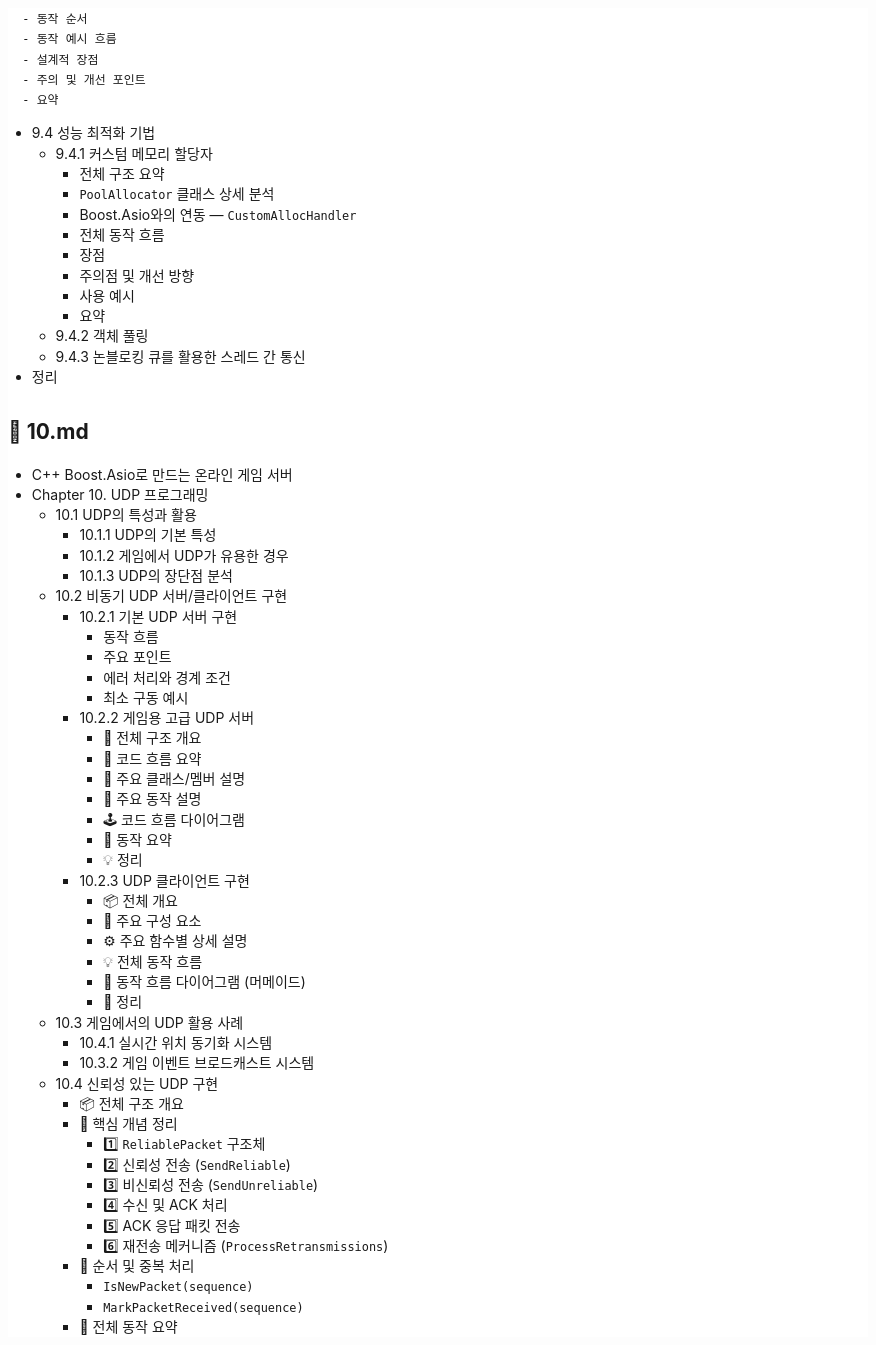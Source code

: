       - 동작 순서
      - 동작 예시 흐름
      - 설계적 장점
      - 주의 및 개선 포인트
      - 요약
  - 9.4 성능 최적화 기법
    - 9.4.1 커스텀 메모리 할당자
      - 전체 구조 요약
      - `PoolAllocator` 클래스 상세 분석
      - Boost.Asio와의 연동 — `CustomAllocHandler`
      - 전체 동작 흐름
      - 장점
      - 주의점 및 개선 방향
      - 사용 예시
      - 요약
    - 9.4.2 객체 풀링
    - 9.4.3 논블로킹 큐를 활용한 스레드 간 통신
  - 정리

## 📄 10.md
- C++ Boost.Asio로 만드는 온라인 게임 서버
- Chapter 10. UDP 프로그래밍
  - 10.1 UDP의 특성과 활용
    - 10.1.1 UDP의 기본 특성
    - 10.1.2 게임에서 UDP가 유용한 경우
    - 10.1.3 UDP의 장단점 분석
  - 10.2 비동기 UDP 서버/클라이언트 구현
    - 10.2.1 기본 UDP 서버 구현
      - 동작 흐름
      - 주요 포인트
      - 에러 처리와 경계 조건
      - 최소 구동 예시
    - 10.2.2 게임용 고급 UDP 서버
      - 🔧 전체 구조 개요
      - 📜 코드 흐름 요약
      - 🧩 주요 클래스/멤버 설명
      - 🧠 주요 동작 설명
      - 🕹 코드 흐름 다이어그램
      - 🧭 동작 요약
      - 💡 정리
    - 10.2.3 UDP 클라이언트 구현
      - 📦 전체 개요
      - 🔧 주요 구성 요소
      - ⚙️ 주요 함수별 상세 설명
      - 💡 전체 동작 흐름
      - 🧭 동작 흐름 다이어그램 (머메이드)
      - 🧩 정리
  - 10.3 게임에서의 UDP 활용 사례
    - 10.4.1 실시간 위치 동기화 시스템
    - 10.3.2 게임 이벤트 브로드캐스트 시스템
  - 10.4 신뢰성 있는 UDP 구현
    - 📦 전체 구조 개요
    - 🧩 핵심 개념 정리
      - 1️⃣ `ReliablePacket` 구조체
      - 2️⃣ 신뢰성 전송 (`SendReliable`)
      - 3️⃣ 비신뢰성 전송 (`SendUnreliable`)
      - 4️⃣ 수신 및 ACK 처리
      - 5️⃣ ACK 응답 패킷 전송
      - 6️⃣ 재전송 메커니즘 (`ProcessRetransmissions`)
    - 🔁 순서 및 중복 처리
      - `IsNewPacket(sequence)`
      - `MarkPacketReceived(sequence)`
    - 🧠 전체 동작 요약